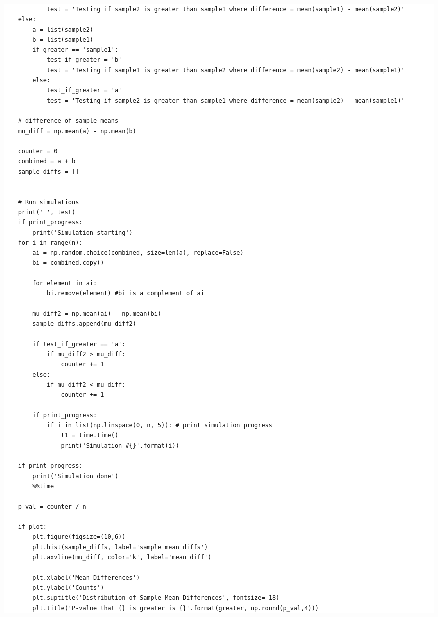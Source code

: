 ```
            test = 'Testing if sample2 is greater than sample1 where difference = mean(sample1) - mean(sample2)'
    else:
        a = list(sample2)
        b = list(sample1)
        if greater == 'sample1':
            test_if_greater = 'b'
            test = 'Testing if sample1 is greater than sample2 where difference = mean(sample2) - mean(sample1)'
        else:
            test_if_greater = 'a'
            test = 'Testing if sample2 is greater than sample1 where difference = mean(sample2) - mean(sample1)'
    
    # difference of sample means
    mu_diff = np.mean(a) - np.mean(b)

    counter = 0
    combined = a + b
    sample_diffs = []
    
   
    # Run simulations
    print(' ', test)
    if print_progress:
        print('Simulation starting')
    for i in range(n):
        ai = np.random.choice(combined, size=len(a), replace=False)
        bi = combined.copy()

        for element in ai:
            bi.remove(element) #bi is a complement of ai

        mu_diff2 = np.mean(ai) - np.mean(bi)
        sample_diffs.append(mu_diff2)
        
        if test_if_greater == 'a':
            if mu_diff2 > mu_diff:
                counter += 1
        else:
            if mu_diff2 < mu_diff:
                counter += 1
                
        if print_progress:        
            if i in list(np.linspace(0, n, 5)): # print simulation progress 
                t1 = time.time()
                print('Simulation #{}'.format(i))
            
    if print_progress:
        print('Simulation done')
        %%time
    
    p_val = counter / n
    
    if plot:
        plt.figure(figsize=(10,6))
        plt.hist(sample_diffs, label='sample mean diffs')
        plt.axvline(mu_diff, color='k', label='mean diff')

        plt.xlabel('Mean Differences')
        plt.ylabel('Counts')
        plt.suptitle('Distribution of Sample Mean Differences', fontsize= 18)
        plt.title('P-value that {} is greater is {}'.format(greater, np.round(p_val,4)))
```